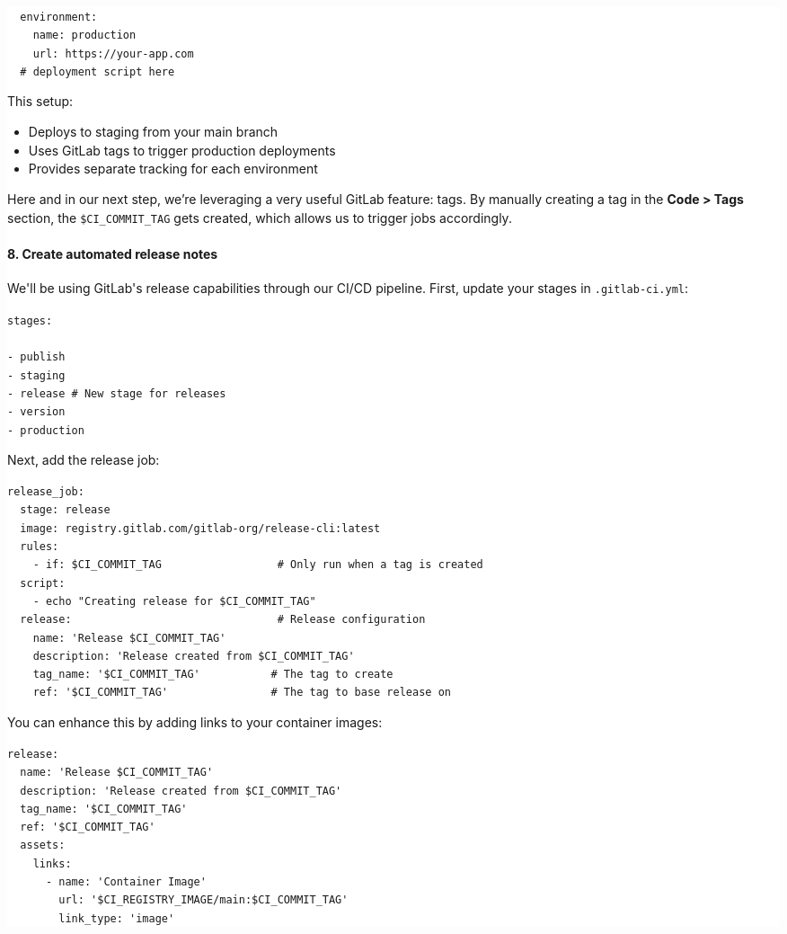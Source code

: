 ```
  environment:
    name: production
    url: https://your-app.com
  # deployment script here
```

This setup:

- Deploys to staging from your main branch
- Uses GitLab tags to trigger production deployments
- Provides separate tracking for each environment

Here and in our next step, we’re leveraging a very useful GitLab feature: tags. By manually creating a tag in the **Code > Tags** section, the `$CI_COMMIT_TAG` gets created, which allows us to trigger jobs accordingly.

#### 8\. Create automated release notes

We'll be using GitLab's release capabilities through our CI/CD pipeline. First, update your stages in `.gitlab-ci.yml`:

```
stages:

- publish
- staging
- release # New stage for releases
- version
- production
```

Next, add the release job:

```
release_job:
  stage: release
  image: registry.gitlab.com/gitlab-org/release-cli:latest
  rules:
    - if: $CI_COMMIT_TAG                  # Only run when a tag is created
  script:
    - echo "Creating release for $CI_COMMIT_TAG"
  release:                                # Release configuration
    name: 'Release $CI_COMMIT_TAG'
    description: 'Release created from $CI_COMMIT_TAG'
    tag_name: '$CI_COMMIT_TAG'           # The tag to create
    ref: '$CI_COMMIT_TAG'                # The tag to base release on
```

You can enhance this by adding links to your container images:

```
release:
  name: 'Release $CI_COMMIT_TAG'
  description: 'Release created from $CI_COMMIT_TAG'
  tag_name: '$CI_COMMIT_TAG'
  ref: '$CI_COMMIT_TAG'
  assets:
    links:
      - name: 'Container Image'
        url: '$CI_REGISTRY_IMAGE/main:$CI_COMMIT_TAG'
        link_type: 'image'
```

